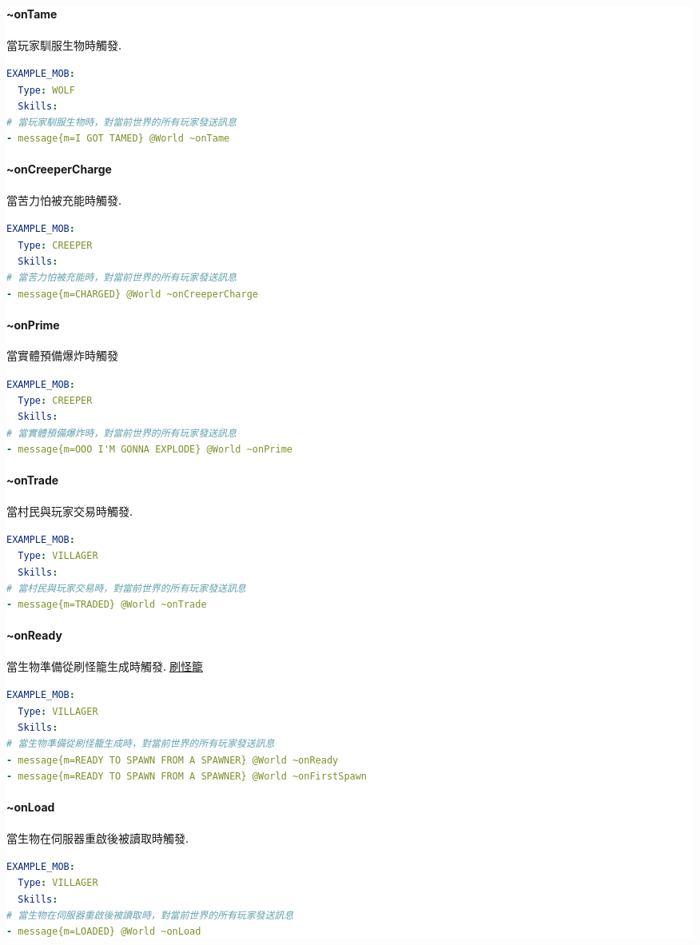 #### ~onTame
當玩家馴服生物時觸發.
```yml
EXAMPLE_MOB:
  Type: WOLF
  Skills:
# 當玩家馴服生物時，對當前世界的所有玩家發送訊息
- message{m=I GOT TAMED} @World ~onTame
```

#### ~onCreeperCharge
當苦力怕被充能時觸發.
```yml
EXAMPLE_MOB:
  Type: CREEPER
  Skills:
# 當苦力怕被充能時，對當前世界的所有玩家發送訊息
- message{m=CHARGED} @World ~onCreeperCharge
```

#### ~onPrime
當實體預備爆炸時觸發
```yml
EXAMPLE_MOB:
  Type: CREEPER
  Skills:
# 當實體預備爆炸時，對當前世界的所有玩家發送訊息
- message{m=OOO I'M GONNA EXPLODE} @World ~onPrime
```

#### ~onTrade
當村民與玩家交易時觸發.
```yml
EXAMPLE_MOB:
  Type: VILLAGER
  Skills:
# 當村民與玩家交易時，對當前世界的所有玩家發送訊息
- message{m=TRADED} @World ~onTrade
```

#### ~onReady
當生物準備從刷怪籠生成時觸發. [刷怪籠](Spawners)
```yml
EXAMPLE_MOB:
  Type: VILLAGER
  Skills:
# 當生物準備從刷怪籠生成時，對當前世界的所有玩家發送訊息
- message{m=READY TO SPAWN FROM A SPAWNER} @World ~onReady
- message{m=READY TO SPAWN FROM A SPAWNER} @World ~onFirstSpawn
```

#### ~onLoad
當生物在伺服器重啟後被讀取時觸發.
```yml
EXAMPLE_MOB:
  Type: VILLAGER
  Skills:
# 當生物在伺服器重啟後被讀取時，對當前世界的所有玩家發送訊息
- message{m=LOADED} @World ~onLoad
```
